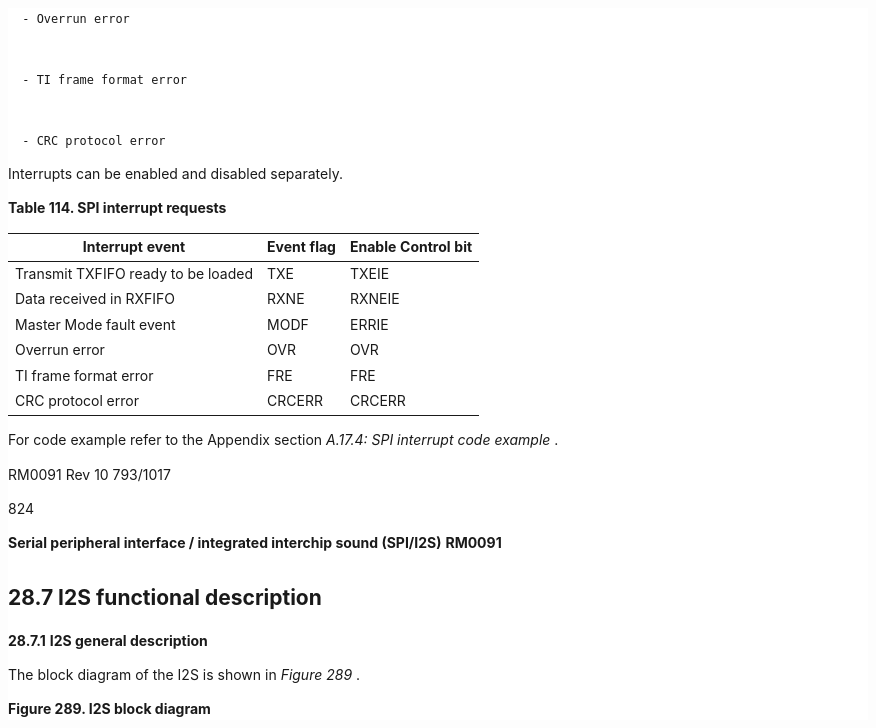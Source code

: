 
      - Overrun error


      - TI frame format error


      - CRC protocol error


Interrupts can be enabled and disabled separately.


**Table 114. SPI interrupt requests**

|Interrupt event|Event flag|Enable Control bit|
|---|---|---|
|Transmit TXFIFO ready to be loaded|TXE|TXEIE|
|Data received in RXFIFO|RXNE|RXNEIE|
|Master Mode fault event|MODF|ERRIE|
|Overrun error|OVR|OVR|
|TI frame format error|FRE|FRE|
|CRC protocol error|CRCERR|CRCERR|



For code example refer to the Appendix section _A.17.4: SPI interrupt code example_ .


RM0091 Rev 10 793/1017



824


**Serial peripheral interface / integrated interchip sound (SPI/I2S)** **RM0091**

## **28.7 I2S functional description**


**28.7.1** **I2S general description**


The block diagram of the I2S is shown in _Figure 289_ .


**Figure 289. I2S block diagram**

















